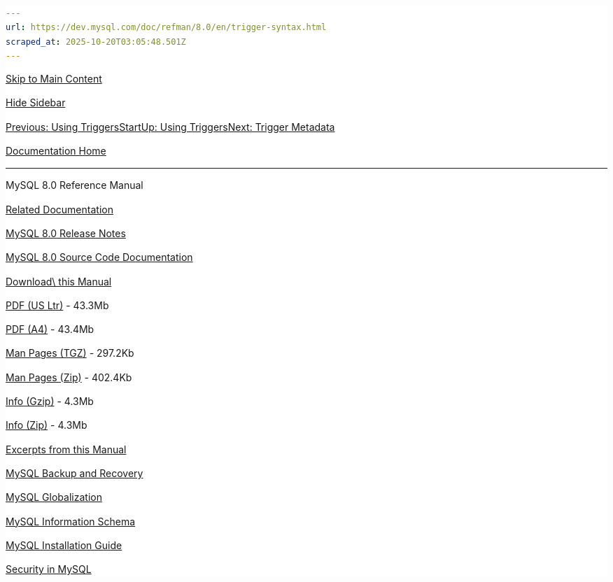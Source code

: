 ```yaml
---
url: https://dev.mysql.com/doc/refman/8.0/en/trigger-syntax.html
scraped_at: 2025-10-20T03:05:48.501Z
---
```


[Skip to Main Content](https://dev.mysql.com/doc/refman/8.0/en/trigger-syntax.html#main)

[Hide Sidebar](https://dev.mysql.com/doc/refman/8.0/en/trigger-syntax.html "Hide Sidebar")

[Previous: Using Triggers](https://dev.mysql.com/doc/refman/8.0/en/triggers.html "Previous: Using Triggers")[Start](https://dev.mysql.com/doc/refman/8.0/en/index.html "Start")[Up: Using Triggers](https://dev.mysql.com/doc/refman/8.0/en/triggers.html "Up: Using Triggers")[Next: Trigger Metadata](https://dev.mysql.com/doc/refman/8.0/en/trigger-metadata.html "Next: Trigger Metadata")

[Documentation Home](https://dev.mysql.com/doc/)

* * *

MySQL 8.0 Reference Manual

[Related Documentation](https://dev.mysql.com/doc/refman/8.0/en/trigger-syntax.html)

[MySQL 8.0 Release Notes](https://dev.mysql.com/doc/relnotes/mysql/8.0/en/)

[MySQL 8.0 Source Code Documentation](https://dev.mysql.com/doc/dev/mysql-server/latest/)

[Download\\
this Manual](https://dev.mysql.com/doc/refman/8.0/en/trigger-syntax.html)

[PDF (US Ltr)](https://downloads.mysql.com/docs/refman-8.0-en.pdf)
\- 43.3Mb

[PDF (A4)](https://downloads.mysql.com/docs/refman-8.0-en.a4.pdf)
\- 43.4Mb

[Man Pages (TGZ)](https://downloads.mysql.com/docs/refman-8.0-en.man-gpl.tar.gz)
\- 297.2Kb

[Man Pages (Zip)](https://downloads.mysql.com/docs/refman-8.0-en.man-gpl.zip)
\- 402.4Kb

[Info (Gzip)](https://downloads.mysql.com/docs/mysql-8.0.info.gz)
\- 4.3Mb

[Info (Zip)](https://downloads.mysql.com/docs/mysql-8.0.info.zip)
\- 4.3Mb

[Excerpts from this Manual](https://dev.mysql.com/doc/refman/8.0/en/trigger-syntax.html)

[MySQL Backup and Recovery](https://dev.mysql.com/doc/mysql-backup-excerpt/8.0/en/)

[MySQL Globalization](https://dev.mysql.com/doc/mysql-g11n-excerpt/8.0/en/)

[MySQL Information Schema](https://dev.mysql.com/doc/mysql-infoschema-excerpt/8.0/en/)

[MySQL Installation Guide](https://dev.mysql.com/doc/mysql-installation-excerpt/8.0/en/)

[Security in MySQL](https://dev.mysql.com/doc/mysql-security-excerpt/8.0/en/)
